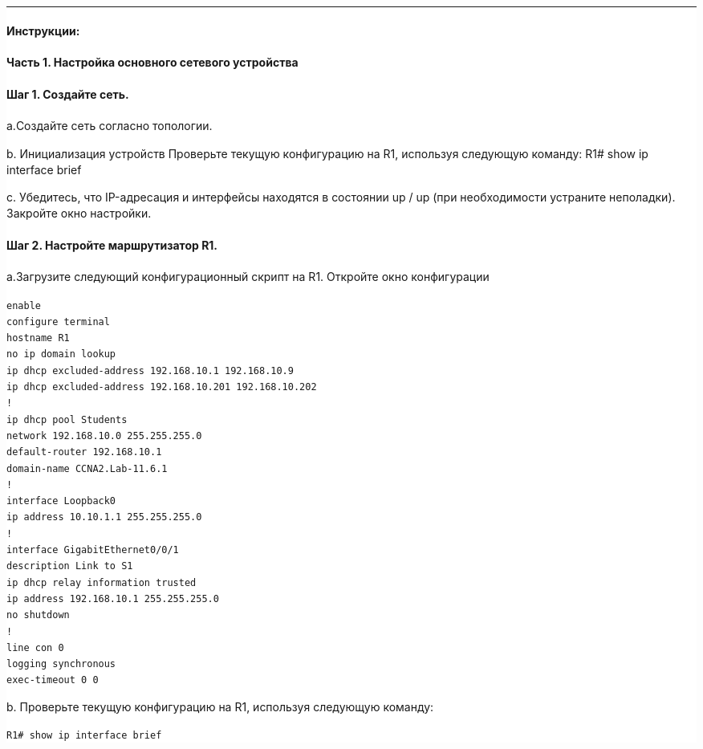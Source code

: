 -----------------------------------------------

#### Инструкции:

#### Часть 1. Настройка основного сетевого устройства

#### Шаг 1. Создайте сеть.

a.Создайте сеть согласно топологии.

b. Инициализация устройств
Проверьте текущую конфигурацию на R1, используя следующую команду:
R1# show ip interface brief

c. Убедитесь, что IP-адресация и интерфейсы находятся в состоянии up / up (при необходимости
устраните неполадки).
Закройте окно настройки.

#### Шаг 2. Настройте маршрутизатор R1.

a.Загрузите следующий конфигурационный скрипт на R1.
Откройте окно конфигурации

```
enable
configure terminal
hostname R1
no ip domain lookup
ip dhcp excluded-address 192.168.10.1 192.168.10.9
ip dhcp excluded-address 192.168.10.201 192.168.10.202
!
ip dhcp pool Students
network 192.168.10.0 255.255.255.0
default-router 192.168.10.1
domain-name CCNA2.Lab-11.6.1
!
interface Loopback0
ip address 10.10.1.1 255.255.255.0
!
interface GigabitEthernet0/0/1
description Link to S1
ip dhcp relay information trusted
ip address 192.168.10.1 255.255.255.0
no shutdown
!
line con 0
logging synchronous
exec-timeout 0 0

```

b. Проверьте текущую конфигурацию на R1, используя следующую команду:

```
R1# show ip interface brief

```
